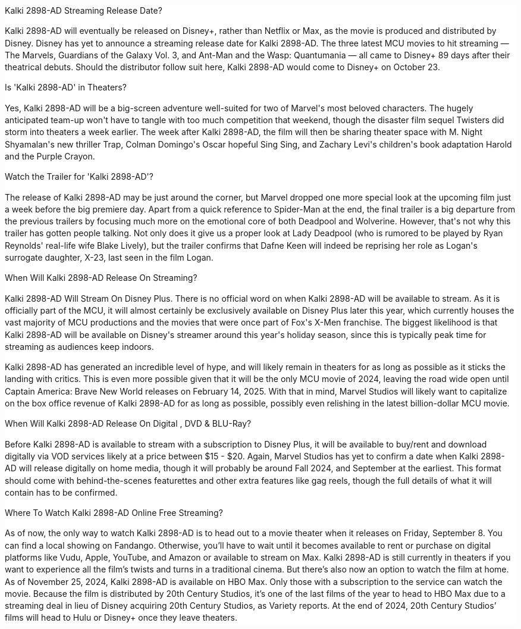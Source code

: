 Kalki 2898-AD Streaming Release Date?

Kalki 2898-AD will eventually be released on Disney+, rather than Netflix or Max, as the movie is produced and distributed by Disney. Disney has yet to announce a streaming release date for Kalki 2898-AD. The three latest MCU movies to hit streaming — The Marvels, Guardians of the Galaxy Vol. 3, and Ant-Man and the Wasp: Quantumania — all came to Disney+ 89 days after their theatrical debuts. Should the distributor follow suit here, Kalki 2898-AD would come to Disney+ on October 23.

Is 'Kalki 2898-AD' in Theaters?

Yes, Kalki 2898-AD will be a big-screen adventure well-suited for two of Marvel's most beloved characters. The hugely anticipated team-up won't have to tangle with too much competition that weekend, though the disaster film sequel Twisters did storm into theaters a week earlier. The week after Kalki 2898-AD, the film will then be sharing theater space with M. Night Shyamalan's new thriller Trap, Colman Domingo's Oscar hopeful Sing Sing, and Zachary Levi's children's book adaptation Harold and the Purple Crayon.

Watch the Trailer for 'Kalki 2898-AD'?

The release of Kalki 2898-AD may be just around the corner, but Marvel dropped one more special look at the upcoming film just a week before the big premiere day. Apart from a quick reference to Spider-Man at the end, the final trailer is a big departure from the previous trailers by focusing much more on the emotional core of both Deadpool and Wolverine. However, that's not why this trailer has gotten people talking. Not only does it give us a proper look at Lady Deadpool (who is rumored to be played by Ryan Reynolds' real-life wife Blake Lively), but the trailer confirms that Dafne Keen will indeed be reprising her role as Logan's surrogate daughter, X-23, last seen in the film Logan.

When Will Kalki 2898-AD Release On Streaming?

Kalki 2898-AD Will Stream On Disney Plus. There is no official word on when Kalki 2898-AD will be available to stream. As it is officially part of the MCU, it will almost certainly be exclusively available on Disney Plus later this year, which currently houses the vast majority of MCU productions and the movies that were once part of Fox's X-Men franchise. The biggest likelihood is that Kalki 2898-AD will be available on Disney's streamer around this year's holiday season, since this is typically peak time for streaming as audiences keep indoors.

Kalki 2898-AD has generated an incredible level of hype, and will likely remain in theaters for as long as possible as it sticks the landing with critics. This is even more possible given that it will be the only MCU movie of 2024, leaving the road wide open until Captain America: Brave New World releases on February 14, 2025. With that in mind, Marvel Studios will likely want to capitalize on the box office revenue of Kalki 2898-AD for as long as possible, possibly even relishing in the latest billion-dollar MCU movie.

When Will Kalki 2898-AD Release On Digital , DVD & BLU-Ray?

Before Kalki 2898-AD is available to stream with a subscription to Disney Plus, it will be available to buy/rent and download digitally via VOD services likely at a price between $15 - $20. Again, Marvel Studios has yet to confirm a date when Kalki 2898-AD will release digitally on home media, though it will probably be around Fall 2024, and September at the earliest. This format should come with behind-the-scenes featurettes and other extra features like gag reels, though the full details of what it will contain has to be confirmed.

Where To Watch Kalki 2898-AD Online Free Streaming?

As of now, the only way to watch Kalki 2898-AD is to head out to a movie theater when it releases on Friday, September 8. You can find a local showing on Fandango. Otherwise, you’ll have to wait until it becomes available to rent or purchase on digital platforms like Vudu, Apple, YouTube, and Amazon or available to stream on Max. Kalki 2898-AD is still currently in theaters if you want to experience all the film’s twists and turns in a traditional cinema. But there’s also now an option to watch the film at home. As of November 25, 2024, Kalki 2898-AD is available on HBO Max. Only those with a subscription to the service can watch the movie. Because the film is distributed by 20th Century Studios, it’s one of the last films of the year to head to HBO Max due to a streaming deal in lieu of Disney acquiring 20th Century Studios, as Variety reports. At the end of 2024, 20th Century Studios’ films will head to Hulu or Disney+ once they leave theaters.
